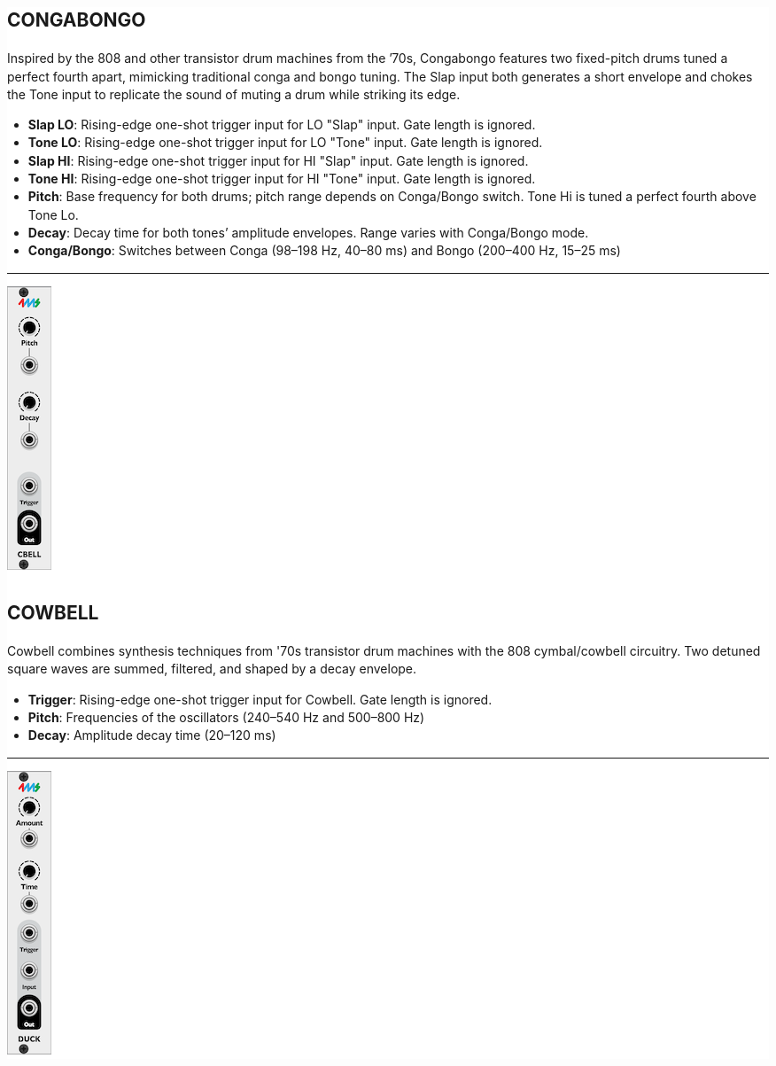 ## CONGABONGO

Inspired by the 808 and other transistor drum machines from the ’70s, Congabongo features two fixed-pitch drums tuned a perfect fourth apart, mimicking traditional conga and bongo tuning. The Slap input both generates a short envelope and chokes the Tone input to replicate the sound of muting a drum while striking its edge.

- **Slap LO**: Rising-edge one-shot trigger input for LO "Slap" input. Gate length is ignored.
- **Tone LO**: Rising-edge one-shot trigger input for LO "Tone" input. Gate length is ignored.
- **Slap HI**: Rising-edge one-shot trigger input for HI "Slap" input. Gate length is ignored.
- **Tone HI**: Rising-edge one-shot trigger input for HI "Tone" input. Gate length is ignored.
- **Pitch**: Base frequency for both drums; pitch range depends on Conga/Bongo switch. Tone Hi is tuned a perfect fourth above Tone Lo.
- **Decay**: Decay time for both tones’ amplitude envelopes. Range varies with Conga/Bongo mode.
- **Conga/Bongo**: Switches between Conga (98–198 Hz, 40–80 ms) and Bongo (200–400 Hz, 15–25 ms)

---
![Cowbell](https://github.com/4ms/XOXDrums/blob/main/doc/Cowbell.png)

## COWBELL

Cowbell combines synthesis techniques from '70s transistor drum machines with the 808 cymbal/cowbell circuitry. Two detuned square waves are summed, filtered, and shaped by a decay envelope.

- **Trigger**: Rising-edge one-shot trigger input for Cowbell. Gate length is ignored.
- **Pitch**: Frequencies of the oscillators (240–540 Hz and 500–800 Hz)
- **Decay**: Amplitude decay time (20–120 ms)

---
![Duck](https://github.com/4ms/XOXDrums/blob/main/doc/Duck.png)
